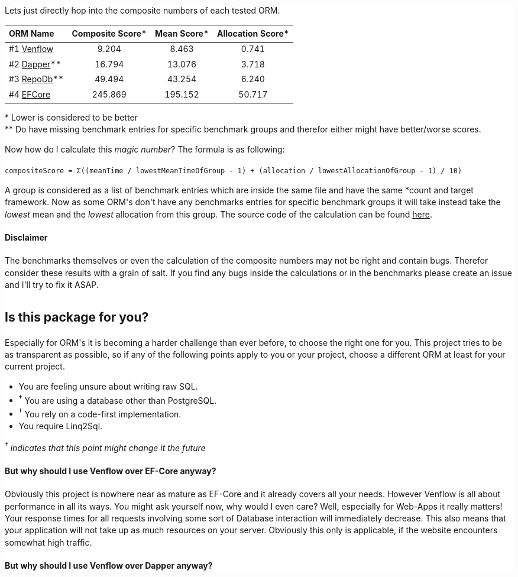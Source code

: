 Lets just directly hop into the composite numbers of each tested ORM.

| ORM Name                                                   | Composite Score* | Mean Score* | Allocation Score* |
| :--------------------------------------------------------- | :--------------: | :---------: | :---------------: |
| #1 [Venflow](https://github.com/TwentyFourMinutes/Venflow) |      9.204       |    8.463    |       0.741       |
| #2 [Dapper](https://github.com/StackExchange/Dapper)**     |      16.794      |   13.076    |       3.718       |
| #3 [RepoDb](https://github.com/mikependon/RepoDb)**        |      49.494      |   43.254    |       6.240       |
| #4 [EFCore](https://github.com/dotnet/efcore)              |     245.869      |   195.152   |      50.717       |

\* Lower is considered to be better </br>
\*\* Do have missing benchmark entries for specific benchmark groups and therefor either might have better/worse scores.

Now how do I calculate this _magic number_? The formula is as following: 
```
compositeScore = Σ((meanTime / lowestMeanTimeOfGroup - 1) + (allocation / lowestAllocationOfGroup - 1) / 10)
```
A group is considered as a list of benchmark entries which are inside the same file and have the same \*count and target framework. Now as some ORM's don't have any benchmarks entries for specific benchmark groups it will take instead take the _lowest_ mean and the _lowest_  allocation from this group. The source code of the calculation can be found [here](./src/Venflow/Venflow.Score).

#### Disclaimer

The benchmarks themselves or even the calculation of the composite numbers may not be right and contain bugs. Therefor consider these results with a grain of salt. If you find any bugs inside the calculations or in the benchmarks please create an issue and I'll try to fix it ASAP.

## Is this package for you?

Especially for ORM's it is becoming a harder challenge than ever before, to choose the right one for you. This project tries to be as transparent as possible, so if any of the following points apply to you or your project, choose a different ORM at least for your current project.

- You are feeling unsure about writing raw SQL.
- <sup>†</sup> You are using a database other than PostgreSQL.
- <sup>†</sup> You rely on a code-first implementation.
- You require Linq2Sql.

*<sup>†</sup> indicates that this point might change it the future*

#### But why should I use Venflow over EF-Core anyway?

Obviously this project is nowhere near as mature as EF-Core and it already covers all your needs. However Venflow is all about performance in all its ways. You might ask yourself now, why would I even care? Well, especially for Web-Apps it really matters! Your response times for all requests involving some sort of Database interaction will immediately decrease. This also means that your application will not take up as much resources on your server. Obviously this only is applicable, if the website encounters somewhat high traffic.     

#### But why should I use Venflow over Dapper anyway?
